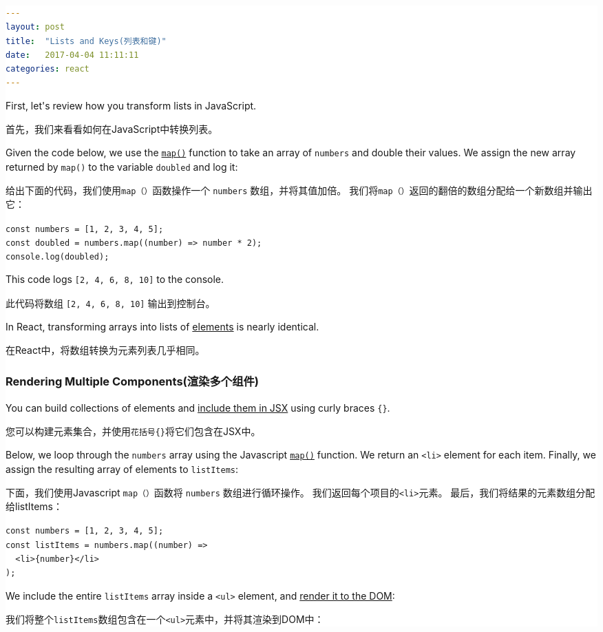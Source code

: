 ```yaml
---
layout: post
title:  "Lists and Keys(列表和键)"
date:   2017-04-04 11:11:11
categories: react
---
```


First, let's review how you transform lists in JavaScript.

首先，我们来看看如何在JavaScript中转换列表。

Given the code below, we use the [`map()`](https://developer.mozilla.org/en-US/docs/Web/JavaScript/Reference/Global_Objects/Array/map) function to take an array of `numbers` and double their values. We assign the new array returned by `map()` to the variable `doubled` and log it:

给出下面的代码，我们使用`map（）`函数操作一个 `numbers` 数组，并将其值加倍。 我们将`map（）`返回的翻倍的数组分配给一个新数组并输出它：

```javascript{2}
const numbers = [1, 2, 3, 4, 5];
const doubled = numbers.map((number) => number * 2);
console.log(doubled);
```

This code logs `[2, 4, 6, 8, 10]` to the console.

此代码将数组 `[2, 4, 6, 8, 10]` 输出到控制台。

In React, transforming arrays into lists of [elements](/react/docs/rendering-elements.html) is nearly identical.

在React中，将数组转换为元素列表几乎相同。

### Rendering Multiple Components(渲染多个组件)

You can build collections of elements and [include them in JSX](/react/docs/introducing-jsx.html#embedding-expressions-in-jsx) using curly braces `{}`.

您可以构建元素集合，并使用`花括号{}`将它们包含在JSX中。

Below, we loop through the `numbers` array using the Javascript [`map()`](https://developer.mozilla.org/en-US/docs/Web/JavaScript/Reference/Global_Objects/Array/map) function. We return an `<li>` element for each item. Finally, we assign the resulting array of elements to `listItems`:

下面，我们使用Javascript `map（）`函数将 `numbers` 数组进行循环操作。 我们返回每个项目的`<li>`元素。 最后，我们将结果的元素数组分配给listItems：

```javascript{2-4}
const numbers = [1, 2, 3, 4, 5];
const listItems = numbers.map((number) =>
  <li>{number}</li>
);
```

We include the entire `listItems` array inside a `<ul>` element, and [render it to the DOM](/react/docs/rendering-elements.html#rendering-an-element-into-the-dom):

我们将整个`listItems`数组包含在一个`<ul>`元素中，并将其渲染到DOM中：
